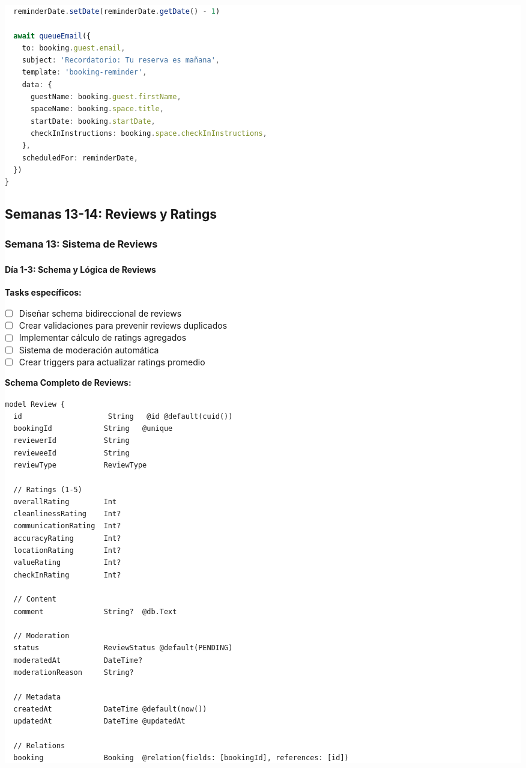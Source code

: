 ```typescript
  reminderDate.setDate(reminderDate.getDate() - 1)

  await queueEmail({
    to: booking.guest.email,
    subject: 'Recordatorio: Tu reserva es mañana',
    template: 'booking-reminder',
    data: {
      guestName: booking.guest.firstName,
      spaceName: booking.space.title,
      startDate: booking.startDate,
      checkInInstructions: booking.space.checkInInstructions,
    },
    scheduledFor: reminderDate,
  })
}
```

## Semanas 13-14: Reviews y Ratings

### Semana 13: Sistema de Reviews

#### Día 1-3: Schema y Lógica de Reviews

**Tasks específicos:**

- [ ] Diseñar schema bidireccional de reviews
- [ ] Crear validaciones para prevenir reviews duplicados
- [ ] Implementar cálculo de ratings agregados
- [ ] Sistema de moderación automática
- [ ] Crear triggers para actualizar ratings promedio

**Schema Completo de Reviews:**

```prisma
model Review {
  id                    String   @id @default(cuid())
  bookingId            String   @unique
  reviewerId           String
  revieweeId           String
  reviewType           ReviewType

  // Ratings (1-5)
  overallRating        Int
  cleanlinessRating    Int?
  communicationRating  Int?
  accuracyRating       Int?
  locationRating       Int?
  valueRating          Int?
  checkInRating        Int?

  // Content
  comment              String?  @db.Text

  // Moderation
  status               ReviewStatus @default(PENDING)
  moderatedAt          DateTime?
  moderationReason     String?

  // Metadata
  createdAt            DateTime @default(now())
  updatedAt            DateTime @updatedAt

  // Relations
  booking              Booking  @relation(fields: [bookingId], references: [id])
```

  [key: string]: any